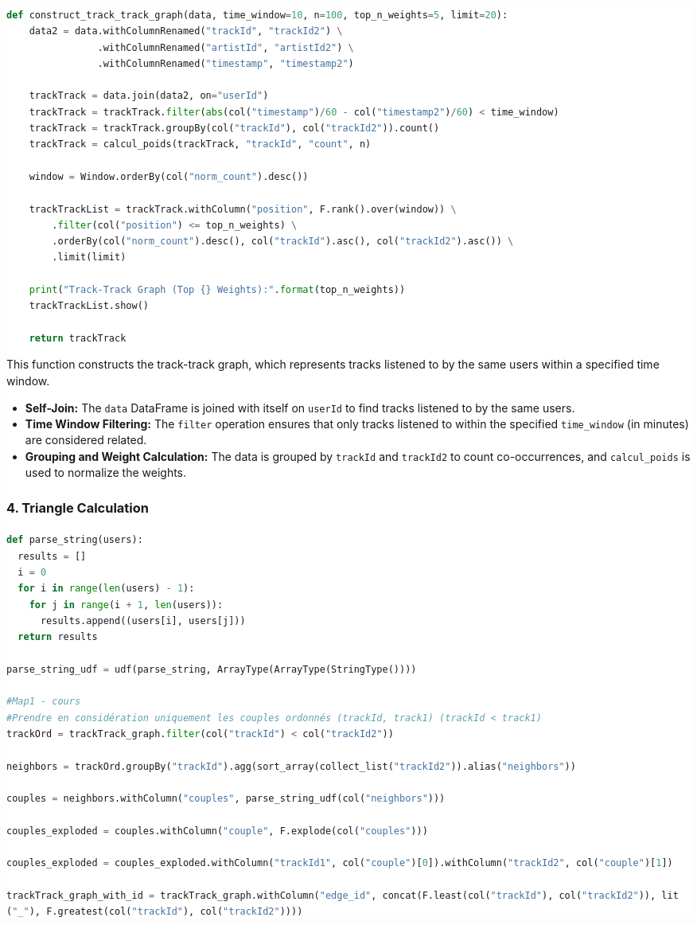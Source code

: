```python
def construct_track_track_graph(data, time_window=10, n=100, top_n_weights=5, limit=20):
    data2 = data.withColumnRenamed("trackId", "trackId2") \
                .withColumnRenamed("artistId", "artistId2") \
                .withColumnRenamed("timestamp", "timestamp2")

    trackTrack = data.join(data2, on="userId")
    trackTrack = trackTrack.filter(abs(col("timestamp")/60 - col("timestamp2")/60) < time_window)
    trackTrack = trackTrack.groupBy(col("trackId"), col("trackId2")).count()
    trackTrack = calcul_poids(trackTrack, "trackId", "count", n)

    window = Window.orderBy(col("norm_count").desc())

    trackTrackList = trackTrack.withColumn("position", F.rank().over(window)) \
        .filter(col("position") <= top_n_weights) \
        .orderBy(col("norm_count").desc(), col("trackId").asc(), col("trackId2").asc()) \
        .limit(limit)

    print("Track-Track Graph (Top {} Weights):".format(top_n_weights))
    trackTrackList.show()

    return trackTrack
```

This function constructs the track-track graph, which represents tracks listened to by the same users within a specified time window.

*   **Self-Join:** The `data` DataFrame is joined with itself on `userId` to find tracks listened to by the same users.
*   **Time Window Filtering:**  The `filter` operation ensures that only tracks listened to within the specified `time_window` (in minutes) are considered related.
*   **Grouping and Weight Calculation:** The data is grouped by `trackId` and `trackId2` to count co-occurrences, and `calcul_poids` is used to normalize the weights.

### 4. Triangle Calculation

```python
def parse_string(users):
  results = []
  i = 0
  for i in range(len(users) - 1):
    for j in range(i + 1, len(users)):
      results.append((users[i], users[j]))
  return results

parse_string_udf = udf(parse_string, ArrayType(ArrayType(StringType())))

#Map1 - cours
#Prendre en considération uniquement les couples ordonnés (trackId, track1) (trackId < track1)
trackOrd = trackTrack_graph.filter(col("trackId") < col("trackId2"))

neighbors = trackOrd.groupBy("trackId").agg(sort_array(collect_list("trackId2")).alias("neighbors"))

couples = neighbors.withColumn("couples", parse_string_udf(col("neighbors")))

couples_exploded = couples.withColumn("couple", F.explode(col("couples")))

couples_exploded = couples_exploded.withColumn("trackId1", col("couple")[0]).withColumn("trackId2", col("couple")[1])

trackTrack_graph_with_id = trackTrack_graph.withColumn("edge_id", concat(F.least(col("trackId"), col("trackId2")), lit("_"), F.greatest(col("trackId"), col("trackId2"))))

```